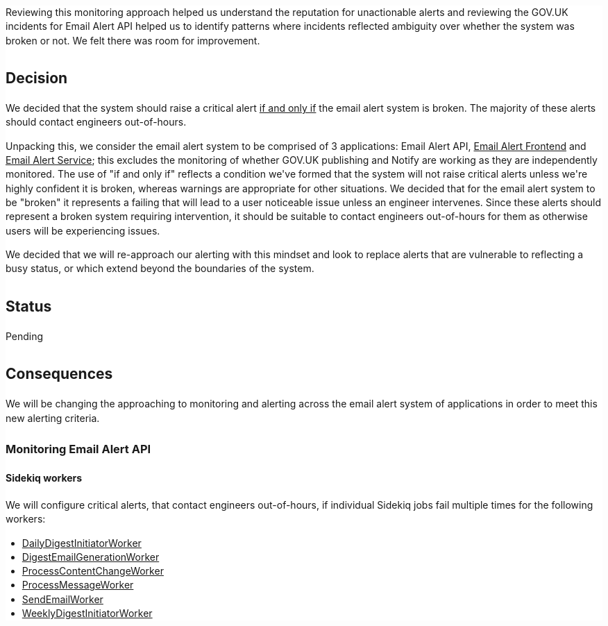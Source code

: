Reviewing this monitoring approach helped us understand the reputation for
unactionable alerts and reviewing the GOV.UK incidents for Email Alert API
helped us to identify patterns where incidents reflected ambiguity over whether
the system was broken or not. We felt there was room for improvement.

[monitor-time-frame]: https://github.com/alphagov/email-alert-api/blob/c70fcd7e5d64393074a3eebd83b3467fd8cc03b3/app/workers/digest_run_worker.rb#L6-L9
[monitor-workload]: https://github.com/alphagov/govuk-puppet/blob/fac4b5163f10736bb19aa51a8eb7bc276dd2cb40/modules/govuk/manifests/apps/email_alert_api/sidekiq_queue_check.pp#L33-L44
[email-alert-monitoring]: https://github.com/alphagov/email-alert-monitoring
[rate-limit]: https://github.com/alphagov/email-alert-api/blob/b92f9136230f9217e7877c6dbd6a049473ce7b35/app/workers/send_email_worker.rb#L4
[Travel Advice Publisher]: https://github.com/alphagov/travel-advice-publisher

## Decision

We decided that the system should raise a critical alert
[if and only if](https://en.wikipedia.org/wiki/If_and_only_if) the email alert
system is broken. The majority of these alerts should contact engineers
out-of-hours.

Unpacking this, we consider the email alert system to be comprised of 3
applications: Email Alert API,
[Email Alert Frontend](https://github.com/alphagov/email-alert-frontend) and
[Email Alert Service](https://github.com/alphagov/email-alert-service); this
excludes the monitoring of whether GOV.UK publishing and Notify are working
as they are independently monitored. The use of "if and only if"
reflects a condition we've formed that the system will not raise critical
alerts unless we're highly confident it is broken, whereas warnings are
appropriate for other situations. We decided that for the email alert system
to be "broken" it represents a failing that will lead to a user noticeable
issue unless an engineer intervenes. Since these alerts should represent
a broken system requiring intervention, it should be suitable to contact
engineers out-of-hours for them as otherwise users will be experiencing issues.

We decided that we will re-approach our alerting with this mindset and look to
replace alerts that are vulnerable to reflecting a busy status, or which
extend beyond the boundaries of the system.

## Status

Pending

## Consequences

We will be changing the approaching to monitoring and alerting across the email
alert system of applications in order to meet this new alerting criteria.

### Monitoring Email Alert API

#### Sidekiq workers

We will configure critical alerts, that contact engineers out-of-hours, if
individual Sidekiq jobs fail multiple times for the following workers:

- [DailyDigestInitiatorWorker][]
- [DigestEmailGenerationWorker][]
- [ProcessContentChangeWorker][]
- [ProcessMessageWorker][]
- [SendEmailWorker][]
- [WeeklyDigestInitiatorWorker][]


[DailyDigestInitiatorWorker]: https://github.com/alphagov/email-alert-api/blob/b92f9136230f9217e7877c6dbd6a049473ce7b35/app/workers/daily_digest_initiator_worker.rb
[DigestEmailGenerationWorker]: https://github.com/alphagov/email-alert-api/blob/b92f9136230f9217e7877c6dbd6a049473ce7b35/app/workers/digest_email_generation_worker.rb
[ProcessContentChangeWorker]: https://github.com/alphagov/email-alert-api/blob/b92f9136230f9217e7877c6dbd6a049473ce7b35/app/workers/process_content_change_worker.rb
[ProcessMessageWorker]: https://github.com/alphagov/email-alert-api/blob/b92f9136230f9217e7877c6dbd6a049473ce7b35/app/workers/process_message_worker.rb
[SendEmailWorker]: https://github.com/alphagov/email-alert-api/blob/b92f9136230f9217e7877c6dbd6a049473ce7b35/app/workers/send_email_worker.rb
[WeeklyDigestInitiatorWorker]: https://github.com/alphagov/email-alert-api/blob/b92f9136230f9217e7877c6dbd6a049473ce7b35/app/workers/weekly_digest_initiator_worker.rb
[RecoverLostJobsWorker]: https://github.com/alphagov/email-alert-api/blob/b92f9136230f9217e7877c6dbd6a049473ce7b35/app/workers/recover_lost_jobs_worker.rb
[sidekiq-reliability]: https://github.com/mperham/sidekiq/wiki/Reliability#using-super_fetch
[DigestRun]: https://github.com/alphagov/email-alert-api/blame/b92f9136230f9217e7877c6dbd6a049473ce7b35/README.md#L28-L29
[sidekiq-retry]: https://github.com/mperham/sidekiq/wiki/Error-Handling#automatic-job-retry
[recovery window]: https://github.com/alphagov/email-alert-api/blob/1711885b4df9c80aed5d8d2333e4e007c778badd/app/workers/recover_lost_jobs_worker/unprocessed_check.rb#L13
[digest-run-creation]: https://github.com/alphagov/email-alert-api/blob/b92f9136230f9217e7877c6dbd6a049473ce7b35/app/services/digest_initiator_service.rb#L8
[MetricsCollectionWorker]: https://github.com/alphagov/email-alert-api/blob/b92f9136230f9217e7877c6dbd6a049473ce7b35/app/workers/metrics_collection_worker.rb
[EmailDeletionWorker]: https://github.com/alphagov/email-alert-api/blob/b92f9136230f9217e7877c6dbd6a049473ce7b35/app/workers/email_deletion_worker.rb
[sidekiq-dead]: https://github.com/mperham/sidekiq/wiki/API#dead
[latency-checks]: https://github.com/alphagov/govuk-puppet/blob/3922b4104e61e16e115e609a1f96fa19bffcfb0c/modules/govuk/manifests/apps/email_alert_api/checks.pp#L9-L25
[transactional emails]: https://github.com/alphagov/email-alert-api/blob/fe28935ae77137182ec713059b029d514a93bc2d/config/sidekiq.yml#L9
[transactional-delivery-expectation]: https://github.com/alphagov/email-alert-frontend/blob/de1caeea8098eccbb34d8768d7f2c95e455d901c/config/locales/subscriber_authentication.yml#L21
[publishing-api-alert]: https://github.com/alphagov/govuk-puppet/blob/3922b4104e61e16e115e609a1f96fa19bffcfb0c/modules/govuk/manifests/apps/publishing_api.pp#L168-L170
[aws-lb-check]: https://github.com/alphagov/govuk-puppet/blob/3922b4104e61e16e115e609a1f96fa19bffcfb0c/modules/monitoring/manifests/checks/lb.pp
[aws-alb-health]: https://docs.aws.amazon.com/elasticloadbalancing/latest/classic/elb-healthchecks.html
[unprocessed-content-changes]: https://github.com/alphagov/govuk-puppet/blob/3922b4104e61e16e115e609a1f96fa19bffcfb0c/modules/govuk/manifests/apps/email_alert_api/checks.pp#L27-L36
[unprocessed-messages]: https://github.com/alphagov/govuk-puppet/blob/3922b4104e61e16e115e609a1f96fa19bffcfb0c/modules/govuk/manifests/apps/email_alert_api/checks.pp#L49-L59
[incomplete-digest-runs]: https://github.com/alphagov/govuk-puppet/blob/3922b4104e61e16e115e609a1f96fa19bffcfb0c/modules/govuk/manifests/apps/email_alert_api/checks.pp#L38-L47
[Publishing API]: https://github.com/alphagov/publishing-api
[rabbitmq-alert]: https://github.com/alphagov/govuk-puppet/blob/3922b4104e61e16e115e609a1f96fa19bffcfb0c/modules/govuk/manifests/apps/email_alert_service/rabbitmq.pp#L54-L60